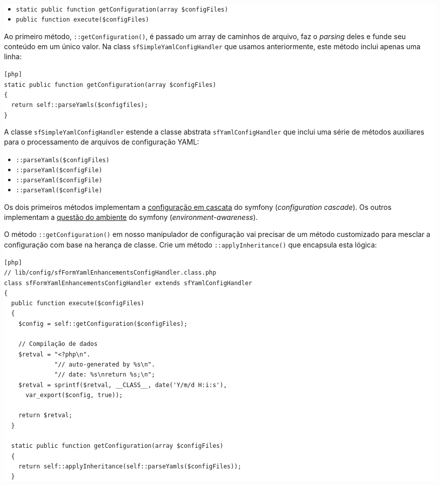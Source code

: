 * `static public function getConfiguration(array $configFiles)`
* `public function execute($configFiles)`

Ao primeiro método, `::getConfiguration()`, é passado um array de caminhos de arquivo,
faz o *parsing* deles e funde seu conteúdo em um único valor. Na
class `sfSimpleYamlConfigHandler` que usamos anteriormente, este método inclui apenas uma
linha:

    [php]
    static public function getConfiguration(array $configFiles)
    {
      return self::parseYamls($configfiles);
    }

A classe `sfSimpleYamlConfigHandler` estende a classe abstrata
`sfYamlConfigHandler` que inclui uma série de métodos auxiliares para o processamento
de arquivos de configuração YAML:

* `::parseYamls($configFiles)`
* `::parseYaml($configFile)`
* `::parseYaml($configFile)`
* `::parseYaml($configFile)`

Os dois primeiros métodos implementam a
[configuração em cascata](http://www.symfony-project.org/reference/1_2/en/03-Configuration-Files-Principles#chapter_03_configuration_cascade) do symfony (*configuration cascade*).
Os outros implementam a
[questão do ambiente](http://www.symfony-project.org/reference/1_2/en/03-Configuration-Files-Principles#chapter_03_environment_awareness) do symfony (*environment-awareness*).

O método `::getConfiguration()` em nosso manipulador de configuração vai precisar de um método
customizado para mesclar a configuração com base na herança de classe. Crie um método
`::applyInheritance()` que encapsula esta lógica:

    [php]
    // lib/config/sfFormYamlEnhancementsConfigHandler.class.php
    class sfFormYamlEnhancementsConfigHandler extends sfYamlConfigHandler
    {
      public function execute($configFiles)
      {
        $config = self::getConfiguration($configFiles);

        // Compilação de dados
        $retval = "<?php\n".
                  "// auto-generated by %s\n".
                  "// date: %s\nreturn %s;\n";
        $retval = sprintf($retval, __CLASS__, date('Y/m/d H:i:s'),
          var_export($config, true));

        return $retval;
      }

      static public function getConfiguration(array $configFiles)
      {
        return self::applyInheritance(self::parseYamls($configFiles));
      }
